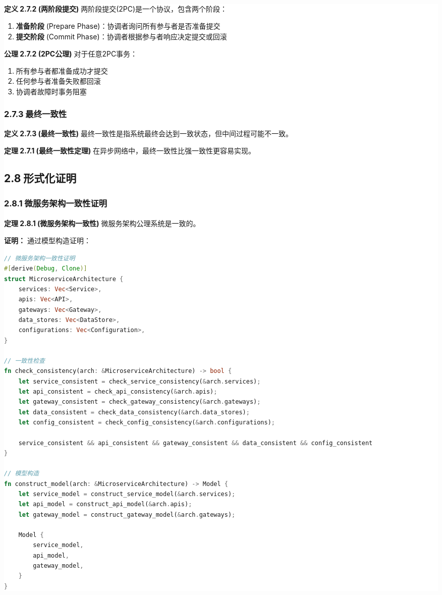 **定义 2.7.2 (两阶段提交)**
两阶段提交(2PC)是一个协议，包含两个阶段：

1. **准备阶段** (Prepare Phase)：协调者询问所有参与者是否准备提交
2. **提交阶段** (Commit Phase)：协调者根据参与者响应决定提交或回滚

**公理 2.7.2 (2PC公理)**
对于任意2PC事务：
1. 所有参与者都准备成功才提交
2. 任何参与者准备失败都回滚
3. 协调者故障时事务阻塞

### 2.7.3 最终一致性

**定义 2.7.3 (最终一致性)**
最终一致性是指系统最终会达到一致状态，但中间过程可能不一致。

**定理 2.7.1 (最终一致性定理)**
在异步网络中，最终一致性比强一致性更容易实现。

## 2.8 形式化证明

### 2.8.1 微服务架构一致性证明

**定理 2.8.1 (微服务架构一致性)**
微服务架构公理系统是一致的。

**证明：**
通过模型构造证明：

```rust
// 微服务架构一致性证明
#[derive(Debug, Clone)]
struct MicroserviceArchitecture {
    services: Vec<Service>,
    apis: Vec<API>,
    gateways: Vec<Gateway>,
    data_stores: Vec<DataStore>,
    configurations: Vec<Configuration>,
}

// 一致性检查
fn check_consistency(arch: &MicroserviceArchitecture) -> bool {
    let service_consistent = check_service_consistency(&arch.services);
    let api_consistent = check_api_consistency(&arch.apis);
    let gateway_consistent = check_gateway_consistency(&arch.gateways);
    let data_consistent = check_data_consistency(&arch.data_stores);
    let config_consistent = check_config_consistency(&arch.configurations);
    
    service_consistent && api_consistent && gateway_consistent && data_consistent && config_consistent
}

// 模型构造
fn construct_model(arch: &MicroserviceArchitecture) -> Model {
    let service_model = construct_service_model(&arch.services);
    let api_model = construct_api_model(&arch.apis);
    let gateway_model = construct_gateway_model(&arch.gateways);
    
    Model {
        service_model,
        api_model,
        gateway_model,
    }
}
```